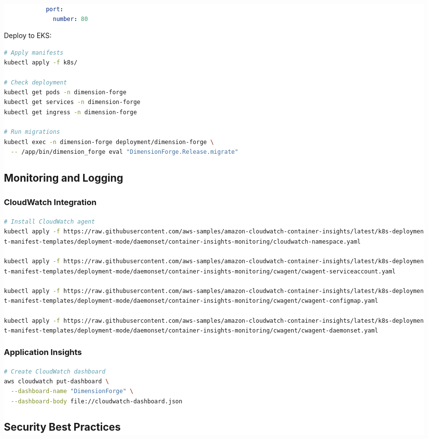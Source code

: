 ```yaml
            port:
              number: 80
```

Deploy to EKS:

```bash
# Apply manifests
kubectl apply -f k8s/

# Check deployment
kubectl get pods -n dimension-forge
kubectl get services -n dimension-forge
kubectl get ingress -n dimension-forge

# Run migrations
kubectl exec -n dimension-forge deployment/dimension-forge \
  -- /app/bin/dimension_forge eval "DimensionForge.Release.migrate"
```

## Monitoring and Logging

### CloudWatch Integration

```bash
# Install CloudWatch agent
kubectl apply -f https://raw.githubusercontent.com/aws-samples/amazon-cloudwatch-container-insights/latest/k8s-deployment-manifest-templates/deployment-mode/daemonset/container-insights-monitoring/cloudwatch-namespace.yaml

kubectl apply -f https://raw.githubusercontent.com/aws-samples/amazon-cloudwatch-container-insights/latest/k8s-deployment-manifest-templates/deployment-mode/daemonset/container-insights-monitoring/cwagent/cwagent-serviceaccount.yaml

kubectl apply -f https://raw.githubusercontent.com/aws-samples/amazon-cloudwatch-container-insights/latest/k8s-deployment-manifest-templates/deployment-mode/daemonset/container-insights-monitoring/cwagent/cwagent-configmap.yaml

kubectl apply -f https://raw.githubusercontent.com/aws-samples/amazon-cloudwatch-container-insights/latest/k8s-deployment-manifest-templates/deployment-mode/daemonset/container-insights-monitoring/cwagent/cwagent-daemonset.yaml
```

### Application Insights

```bash
# Create CloudWatch dashboard
aws cloudwatch put-dashboard \
  --dashboard-name "DimensionForge" \
  --dashboard-body file://cloudwatch-dashboard.json
```

## Security Best Practices
